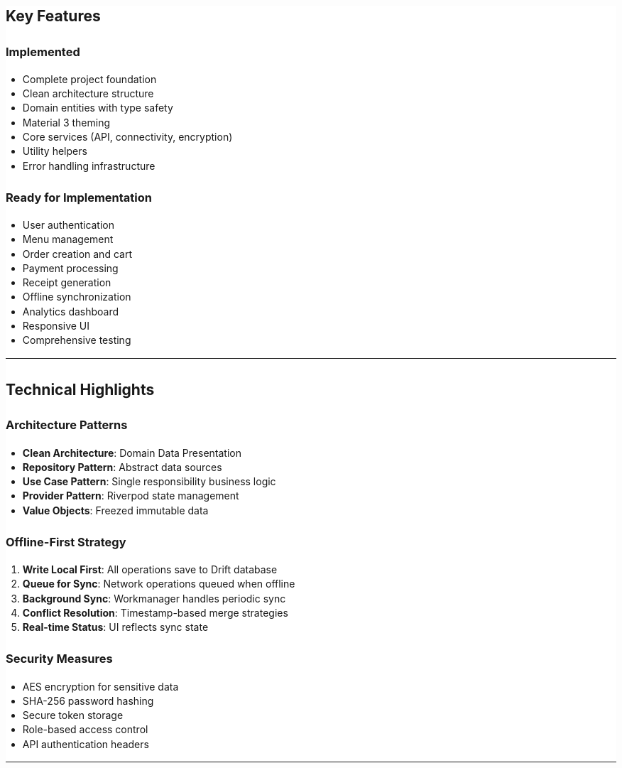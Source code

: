 
##  Key Features

### Implemented 
- Complete project foundation
- Clean architecture structure
- Domain entities with type safety
- Material 3 theming
- Core services (API, connectivity, encryption)
- Utility helpers
- Error handling infrastructure

### Ready for Implementation 
- User authentication
- Menu management
- Order creation and cart
- Payment processing
- Receipt generation
- Offline synchronization
- Analytics dashboard
- Responsive UI
- Comprehensive testing

---

##  Technical Highlights

### Architecture Patterns
- **Clean Architecture**: Domain  Data  Presentation
- **Repository Pattern**: Abstract data sources
- **Use Case Pattern**: Single responsibility business logic
- **Provider Pattern**: Riverpod state management
- **Value Objects**: Freezed immutable data

### Offline-First Strategy
1. **Write Local First**: All operations save to Drift database
2. **Queue for Sync**: Network operations queued when offline
3. **Background Sync**: Workmanager handles periodic sync
4. **Conflict Resolution**: Timestamp-based merge strategies
5. **Real-time Status**: UI reflects sync state

### Security Measures
- AES encryption for sensitive data
- SHA-256 password hashing
- Secure token storage
- Role-based access control
- API authentication headers

---
